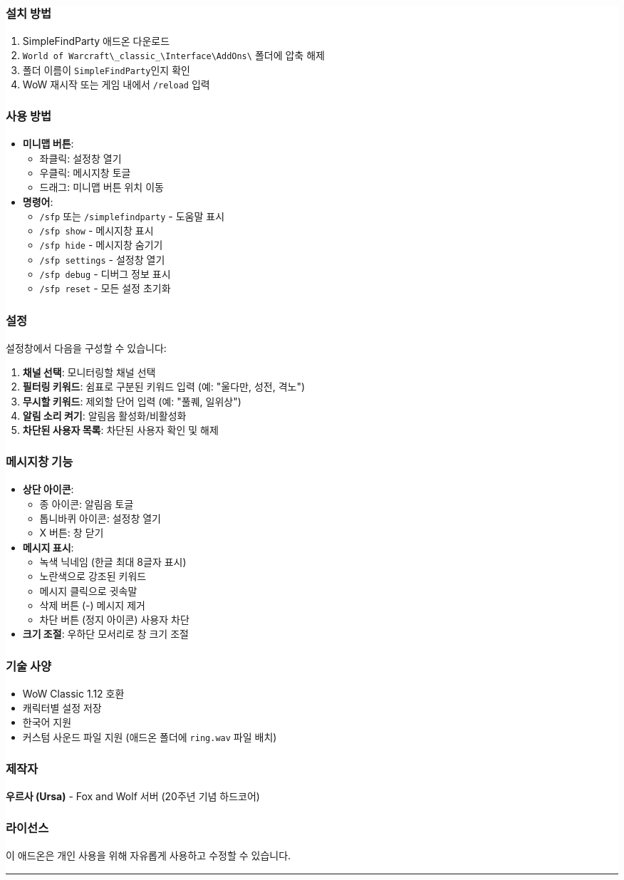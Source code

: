 ### 설치 방법
1. SimpleFindParty 애드온 다운로드
2. `World of Warcraft\_classic_\Interface\AddOns\` 폴더에 압축 해제
3. 폴더 이름이 `SimpleFindParty`인지 확인
4. WoW 재시작 또는 게임 내에서 `/reload` 입력

### 사용 방법
- **미니맵 버튼**:
  - 좌클릭: 설정창 열기
  - 우클릭: 메시지창 토글
  - 드래그: 미니맵 버튼 위치 이동
- **명령어**:
  - `/sfp` 또는 `/simplefindparty` - 도움말 표시
  - `/sfp show` - 메시지창 표시
  - `/sfp hide` - 메시지창 숨기기
  - `/sfp settings` - 설정창 열기
  - `/sfp debug` - 디버그 정보 표시
  - `/sfp reset` - 모든 설정 초기화

### 설정
설정창에서 다음을 구성할 수 있습니다:
1. **채널 선택**: 모니터링할 채널 선택
2. **필터링 키워드**: 쉼표로 구분된 키워드 입력 (예: "울다만, 성전, 격노")
3. **무시할 키워드**: 제외할 단어 입력 (예: "풀퀘, 일위상")
4. **알림 소리 켜기**: 알림음 활성화/비활성화
5. **차단된 사용자 목록**: 차단된 사용자 확인 및 해제

### 메시지창 기능
- **상단 아이콘**:
  - 종 아이콘: 알림음 토글
  - 톱니바퀴 아이콘: 설정창 열기
  - X 버튼: 창 닫기
- **메시지 표시**:
  - 녹색 닉네임 (한글 최대 8글자 표시)
  - 노란색으로 강조된 키워드
  - 메시지 클릭으로 귓속말
  - 삭제 버튼 (-) 메시지 제거
  - 차단 버튼 (정지 아이콘) 사용자 차단
- **크기 조절**: 우하단 모서리로 창 크기 조절

### 기술 사양
- WoW Classic 1.12 호환
- 캐릭터별 설정 저장
- 한국어 지원
- 커스텀 사운드 파일 지원 (애드온 폴더에 `ring.wav` 파일 배치)

### 제작자
**우르사 (Ursa)** - Fox and Wolf 서버 (20주년 기념 하드코어)

### 라이선스
이 애드온은 개인 사용을 위해 자유롭게 사용하고 수정할 수 있습니다.

---
